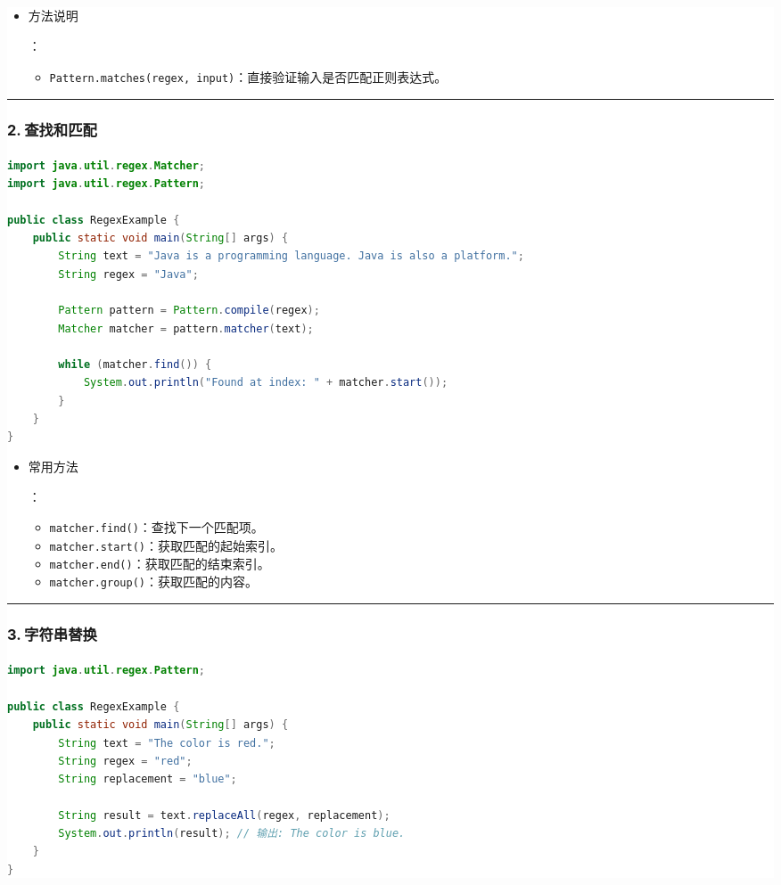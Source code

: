 - 方法说明

  ： 

  - `Pattern.matches(regex, input)`：直接验证输入是否匹配正则表达式。

------

### 2. **查找和匹配**

```java
import java.util.regex.Matcher;
import java.util.regex.Pattern;

public class RegexExample {
    public static void main(String[] args) {
        String text = "Java is a programming language. Java is also a platform.";
        String regex = "Java";

        Pattern pattern = Pattern.compile(regex);
        Matcher matcher = pattern.matcher(text);

        while (matcher.find()) {
            System.out.println("Found at index: " + matcher.start());
        }
    }
}
```

- 常用方法

  ： 

  - `matcher.find()`：查找下一个匹配项。
  - `matcher.start()`：获取匹配的起始索引。
  - `matcher.end()`：获取匹配的结束索引。
  - `matcher.group()`：获取匹配的内容。

------

### 3. **字符串替换**

```java
import java.util.regex.Pattern;

public class RegexExample {
    public static void main(String[] args) {
        String text = "The color is red.";
        String regex = "red";
        String replacement = "blue";

        String result = text.replaceAll(regex, replacement);
        System.out.println(result); // 输出: The color is blue.
    }
}
```
